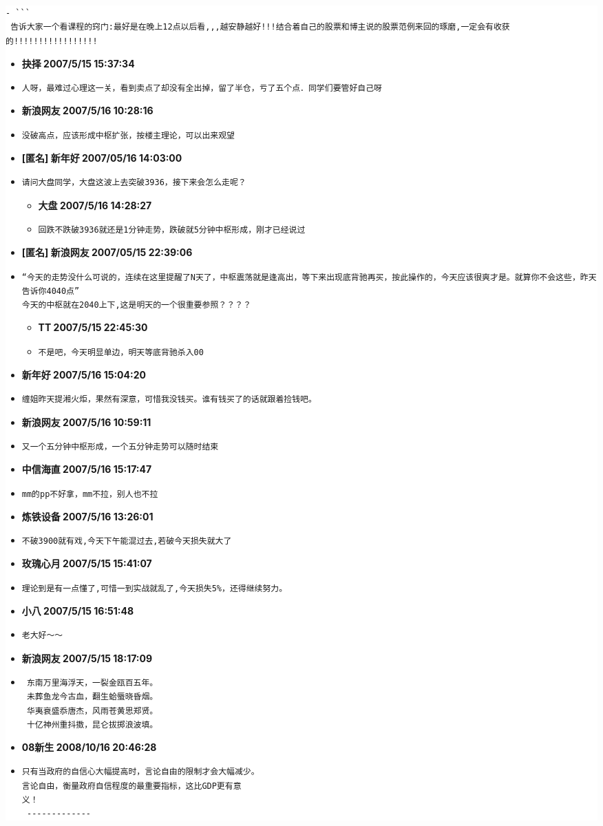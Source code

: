   ```
- ```
   告诉大家一个看课程的窍门:最好是在晚上12点以后看,,,越安静越好!!!结合着自己的股票和博主说的股票范例来回的琢磨,一定会有收获的!!!!!!!!!!!!!!!!!
  ```
- **抉择 2007/5/15 15:37:34**
- ```
  人呀，最难过心理这一关，看到卖点了却没有全出掉，留了半仓，亏了五个点．同学们要管好自己呀
  ```
- **新浪网友 2007/5/16 10:28:16**
- ```
  没破高点，应该形成中枢扩张，按楼主理论，可以出来观望
  ```
- **[匿名] 新年好  2007/05/16 14:03:00**
- ```
  请问大盘同学，大盘这波上去突破3936，接下来会怎么走呢？ 
  ```
   - **大盘 2007/5/16 14:28:27**
   - ```
     回跌不跌破3936就还是1分钟走势，跌破就5分钟中枢形成，刚才已经说过
     ```
- **[匿名] 新浪网友  2007/05/15 22:39:06**
- ```
  “今天的走势没什么可说的，连续在这里提醒了N天了，中枢震荡就是逢高出，等下来出现底背驰再买，按此操作的，今天应该很爽才是。就算你不会这些，昨天告诉你4040点”
  今天的中枢就在2040上下,这是明天的一个很重要参照？？？？ 
  ```
   - **TT 2007/5/15 22:45:30**
   - ```
     不是吧，今天明显单边，明天等底背驰杀入00
     ```
- **新年好 2007/5/16 15:04:20**
- ```
  缠姐昨天提湘火炬，果然有深意，可惜我没钱买。谁有钱买了的话就跟着捡钱吧。
  ```
- **新浪网友 2007/5/16 10:59:11**
- ```
  又一个五分钟中枢形成，一个五分钟走势可以随时结束
  ```
- **中信海直 2007/5/16 15:17:47**
- ```
  mm的pp不好拿，mm不拉，别人也不拉
  ```
- **炼铁设备 2007/5/16 13:26:01**
- ```
  不破3900就有戏,今天下午能混过去,若破今天损失就大了
  ```
- **玫瑰心月 2007/5/15 15:41:07**
- ```
  理论到是有一点懂了,可惜一到实战就乱了,今天损失5%，还得继续努力。
  ```
- **小八 2007/5/15 16:51:48**
- ```
  老大好～～
  ```
- **新浪网友 2007/5/15 18:17:09**
- ```
   东南万里海浮天，一裂金瓯百五年。
   未葬鱼龙今古血，翻生蛤蜃晓昏烟。
   华夷衰盛忝唐杰，风雨苍黄思郑贤。
   十亿神州重抖擞，昆仑拔掷浪波填。
  ```
- **08新生 2008/10/16 20:46:28**
- ```
  只有当政府的自信心大幅提高时，言论自由的限制才会大幅减少。
  言论自由，衡量政府自信程度的最重要指标，这比GDP更有意  
  义！
   -------------
  ```